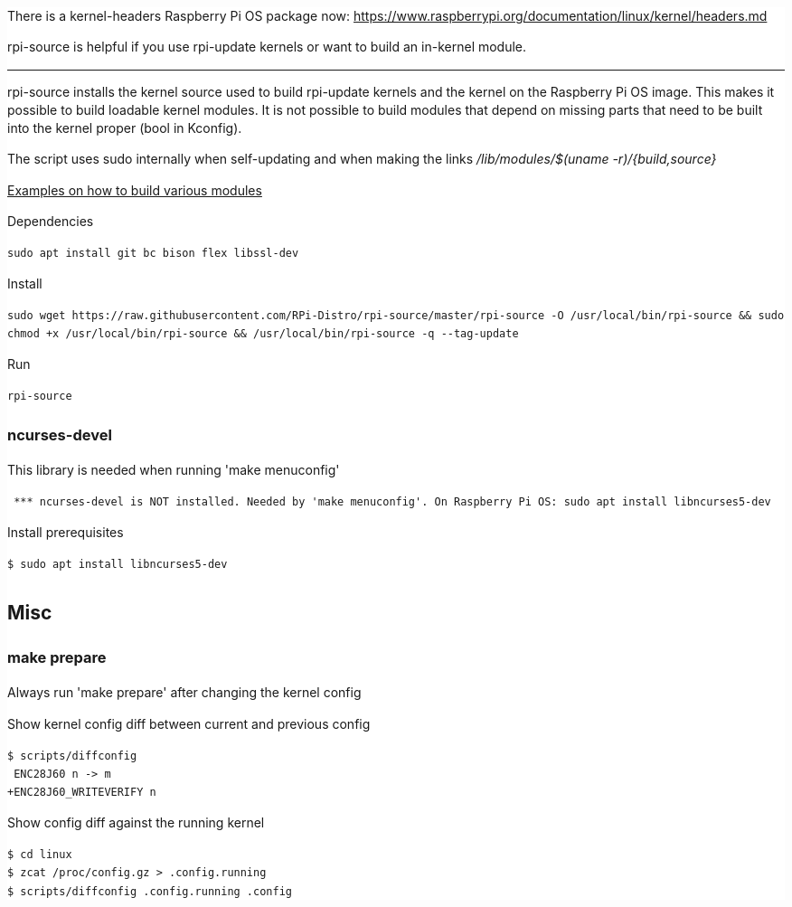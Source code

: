 There is a kernel-headers Raspberry Pi OS package now:
https://www.raspberrypi.org/documentation/linux/kernel/headers.md

rpi-source is helpful if you use rpi-update kernels or want to build an in-kernel module.

------

rpi-source installs the kernel source used to build rpi-update kernels and the kernel on the Raspberry Pi OS image.
This makes it possible to build loadable kernel modules.
It is not possible to build modules that depend on missing parts that need to be built into the kernel proper (bool in Kconfig).

The script uses sudo internally when self-updating and when making the links */lib/modules/$(uname -r)/{build,source}*

[Examples on how to build various modules](#examples-on-how-to-build-various-modules)

Dependencies
```text
sudo apt install git bc bison flex libssl-dev
```

Install
```text
sudo wget https://raw.githubusercontent.com/RPi-Distro/rpi-source/master/rpi-source -O /usr/local/bin/rpi-source && sudo chmod +x /usr/local/bin/rpi-source && /usr/local/bin/rpi-source -q --tag-update

```
Run
```text
rpi-source
```

### ncurses-devel

This library is needed when running 'make menuconfig'

```text
 *** ncurses-devel is NOT installed. Needed by 'make menuconfig'. On Raspberry Pi OS: sudo apt install libncurses5-dev
```

Install prerequisites
```text
$ sudo apt install libncurses5-dev
```

## Misc

### make prepare
Always run 'make prepare' after changing the kernel config

Show kernel config diff between current and previous config
```text
$ scripts/diffconfig
 ENC28J60 n -> m
+ENC28J60_WRITEVERIFY n
```
Show config diff against the running kernel
```text
$ cd linux
$ zcat /proc/config.gz > .config.running
$ scripts/diffconfig .config.running .config
```

